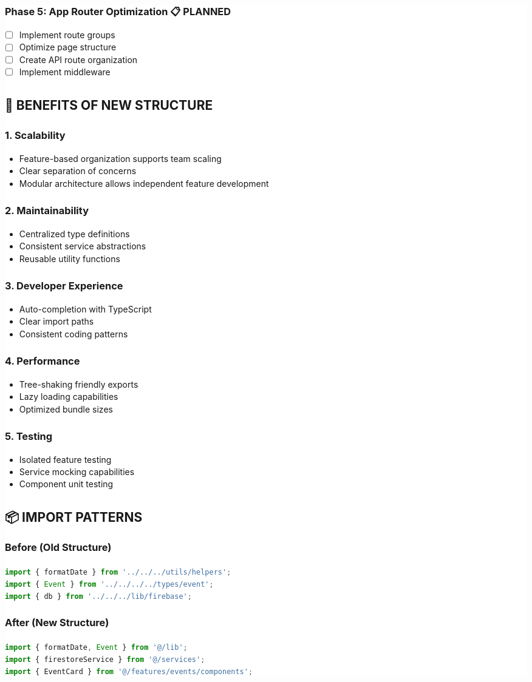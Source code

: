 ### **Phase 5: App Router Optimization** 📋 **PLANNED**
- [ ] Implement route groups
- [ ] Optimize page structure
- [ ] Create API route organization
- [ ] Implement middleware

## 🎯 **BENEFITS OF NEW STRUCTURE**

### **1. Scalability**
- Feature-based organization supports team scaling
- Clear separation of concerns
- Modular architecture allows independent feature development

### **2. Maintainability**
- Centralized type definitions
- Consistent service abstractions
- Reusable utility functions

### **3. Developer Experience**
- Auto-completion with TypeScript
- Clear import paths
- Consistent coding patterns

### **4. Performance**
- Tree-shaking friendly exports
- Lazy loading capabilities
- Optimized bundle sizes

### **5. Testing**
- Isolated feature testing
- Service mocking capabilities
- Component unit testing

## 📦 **IMPORT PATTERNS**

### **Before (Old Structure)**
```typescript
import { formatDate } from '../../../utils/helpers';
import { Event } from '../../../../types/event';
import { db } from '../../../lib/firebase';
```

### **After (New Structure)**
```typescript
import { formatDate, Event } from '@/lib';
import { firestoreService } from '@/services';
import { EventCard } from '@/features/events/components';
```
